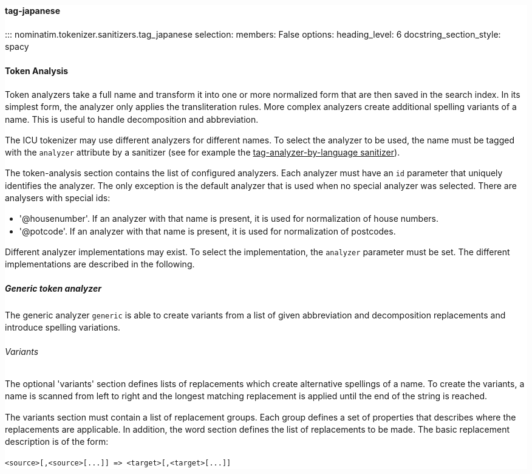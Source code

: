 #### tag-japanese

::: nominatim.tokenizer.sanitizers.tag_japanese
    selection:
        members: False
    options:
        heading_level: 6
        docstring_section_style: spacy

#### Token Analysis

Token analyzers take a full name and transform it into one or more normalized
form that are then saved in the search index. In its simplest form, the
analyzer only applies the transliteration rules. More complex analyzers
create additional spelling variants of a name. This is useful to handle
decomposition and abbreviation.

The ICU tokenizer may use different analyzers for different names. To select
the analyzer to be used, the name must be tagged with the `analyzer` attribute
by a sanitizer (see for example the
[tag-analyzer-by-language sanitizer](#tag-analyzer-by-language)).

The token-analysis section contains the list of configured analyzers. Each
analyzer must have an `id` parameter that uniquely identifies the analyzer.
The only exception is the default analyzer that is used when no special
analyzer was selected. There are analysers with special ids:

 * '@housenumber'. If an analyzer with that name is present, it is used
   for normalization of house numbers.
 * '@potcode'. If an analyzer with that name is present, it is used
   for normalization of postcodes.

Different analyzer implementations may exist. To select the implementation,
the `analyzer` parameter must be set. The different implementations are
described in the following.

##### Generic token analyzer

The generic analyzer `generic` is able to create variants from a list of given
abbreviation and decomposition replacements and introduce spelling variations.

###### Variants

The optional 'variants' section defines lists of replacements which create alternative
spellings of a name. To create the variants, a name is scanned from left to
right and the longest matching replacement is applied until the end of the
string is reached.

The variants section must contain a list of replacement groups. Each group
defines a set of properties that describes where the replacements are
applicable. In addition, the word section defines the list of replacements
to be made. The basic replacement description is of the form:

```
<source>[,<source>[...]] => <target>[,<target>[...]]
```
